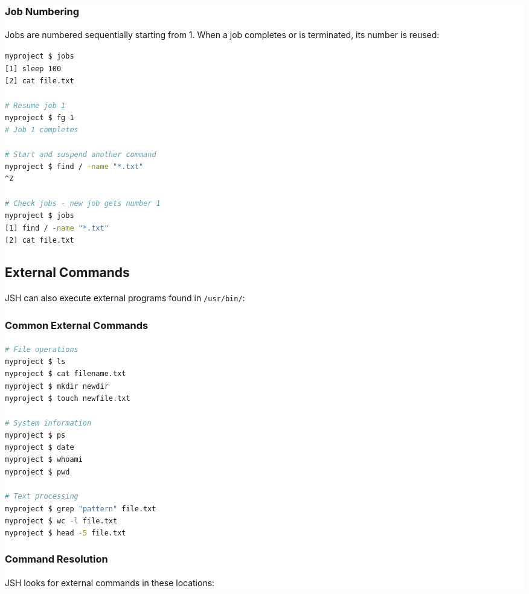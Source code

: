 ### Job Numbering

Jobs are numbered sequentially starting from 1. When a job completes or is terminated, its number is reused:

```bash
myproject $ jobs
[1] sleep 100
[2] cat file.txt

# Resume job 1
myproject $ fg 1
# Job 1 completes

# Start and suspend another command
myproject $ find / -name "*.txt"
^Z

# Check jobs - new job gets number 1
myproject $ jobs
[1] find / -name "*.txt"  
[2] cat file.txt
```

## External Commands

JSH can also execute external programs found in `/usr/bin/`:

### Common External Commands

```bash
# File operations
myproject $ ls
myproject $ cat filename.txt
myproject $ mkdir newdir
myproject $ touch newfile.txt

# System information
myproject $ ps
myproject $ date
myproject $ whoami
myproject $ pwd

# Text processing
myproject $ grep "pattern" file.txt
myproject $ wc -l file.txt
myproject $ head -5 file.txt
```

### Command Resolution

JSH looks for external commands in these locations:
